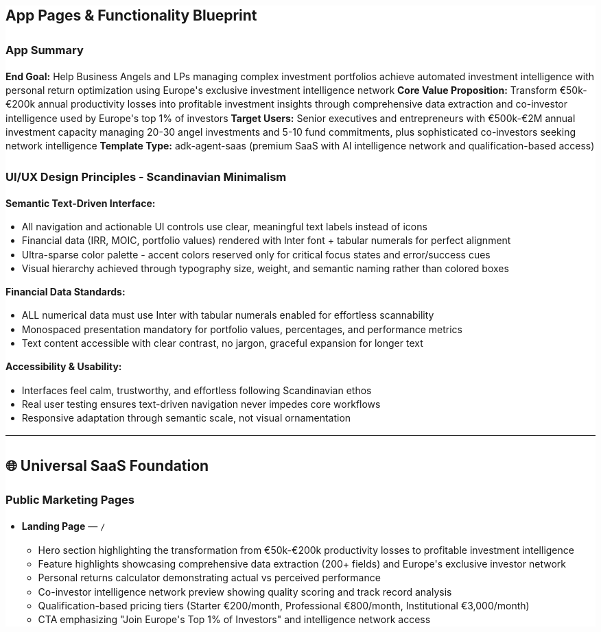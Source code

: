 ## App Pages & Functionality Blueprint

### App Summary

**End Goal:** Help Business Angels and LPs managing complex investment portfolios achieve automated investment intelligence with personal return optimization using Europe's exclusive investment intelligence network
**Core Value Proposition:** Transform €50k-€200k annual productivity losses into profitable investment insights through comprehensive data extraction and co-investor intelligence used by Europe's top 1% of investors
**Target Users:** Senior executives and entrepreneurs with €500k-€2M annual investment capacity managing 20-30 angel investments and 5-10 fund commitments, plus sophisticated co-investors seeking network intelligence
**Template Type:** adk-agent-saas (premium SaaS with AI intelligence network and qualification-based access)

### UI/UX Design Principles - Scandinavian Minimalism

**Semantic Text-Driven Interface:**

- All navigation and actionable UI controls use clear, meaningful text labels instead of icons
- Financial data (IRR, MOIC, portfolio values) rendered with Inter font + tabular numerals for perfect alignment
- Ultra-sparse color palette - accent colors reserved only for critical focus states and error/success cues
- Visual hierarchy achieved through typography size, weight, and semantic naming rather than colored boxes

**Financial Data Standards:**

- ALL numerical data must use Inter with tabular numerals enabled for effortless scannability
- Monospaced presentation mandatory for portfolio values, percentages, and performance metrics
- Text content accessible with clear contrast, no jargon, graceful expansion for longer text

**Accessibility & Usability:**

- Interfaces feel calm, trustworthy, and effortless following Scandinavian ethos
- Real user testing ensures text-driven navigation never impedes core workflows
- Responsive adaptation through semantic scale, not visual ornamentation

---

## 🌐 Universal SaaS Foundation

### Public Marketing Pages

- **Landing Page** — `/`

  - Hero section highlighting the transformation from €50k-€200k productivity losses to profitable investment intelligence
  - Feature highlights showcasing comprehensive data extraction (200+ fields) and Europe's exclusive investor network
  - Personal returns calculator demonstrating actual vs perceived performance
  - Co-investor intelligence network preview showing quality scoring and track record analysis
  - Qualification-based pricing tiers (Starter €200/month, Professional €800/month, Institutional €3,000/month)
  - CTA emphasizing "Join Europe's Top 1% of Investors" and intelligence network access

